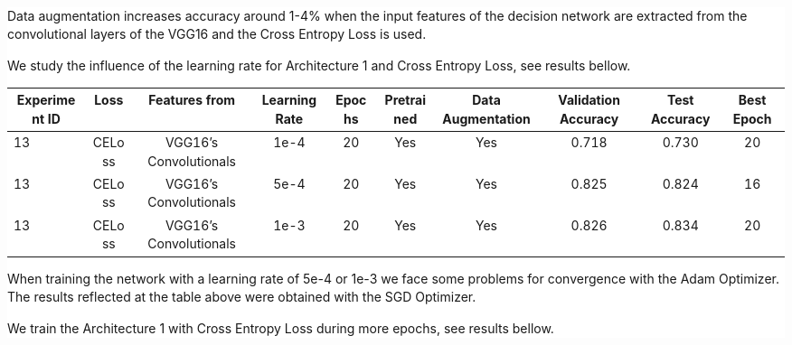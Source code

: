 </tbody>
</table><p>Data augmentation increases accuracy around 1-4% when the input features of the decision network are extracted from the convolutional layers of the VGG16 and the Cross Entropy Loss is used.</p>
<p>We study the influence of the learning rate for Architecture 1 and Cross Entropy Loss, see results bellow.</p>

<table>
<thead>
<tr>
<th>Experiment ID</th>
<th align="center">Loss</th>
<th align="center">Features from</th>
<th align="center">Learning Rate</th>
<th align="center">Epochs</th>
<th align="center">Pretrained</th>
<th align="center">Data Augmentation</th>
<th align="center">Validation Accuracy</th>
<th align="center">Test Accuracy</th>
<th align="center">Best Epoch</th>
</tr>
</thead>
<tbody>
<tr>
<td>13</td>
<td align="center">CELoss</td>
<td align="center">VGG16’s Convolutionals</td>
<td align="center">1e-4</td>
<td align="center">20</td>
<td align="center">Yes</td>
<td align="center">Yes</td>
<td align="center">0.718</td>
<td align="center">0.730</td>
<td align="center">20</td>
</tr>
<tr>
<td>13</td>
<td align="center">CELoss</td>
<td align="center">VGG16’s Convolutionals</td>
<td align="center">5e-4</td>
<td align="center">20</td>
<td align="center">Yes</td>
<td align="center">Yes</td>
<td align="center">0.825</td>
<td align="center">0.824</td>
<td align="center">16</td>
</tr>
<tr>
<td>13</td>
<td align="center">CELoss</td>
<td align="center">VGG16’s Convolutionals</td>
<td align="center">1e-3</td>
<td align="center">20</td>
<td align="center">Yes</td>
<td align="center">Yes</td>
<td align="center">0.826</td>
<td align="center">0.834</td>
<td align="center">20</td>
</tr>
</tbody>
</table><p>When training the network with a learning rate of 5e-4 or 1e-3 we face some problems for convergence with the Adam Optimizer. The results reflected at the table above were obtained with the SGD Optimizer.</p>
<p>We train the Architecture 1 with Cross Entropy Loss during more epochs, see results bellow.</p>